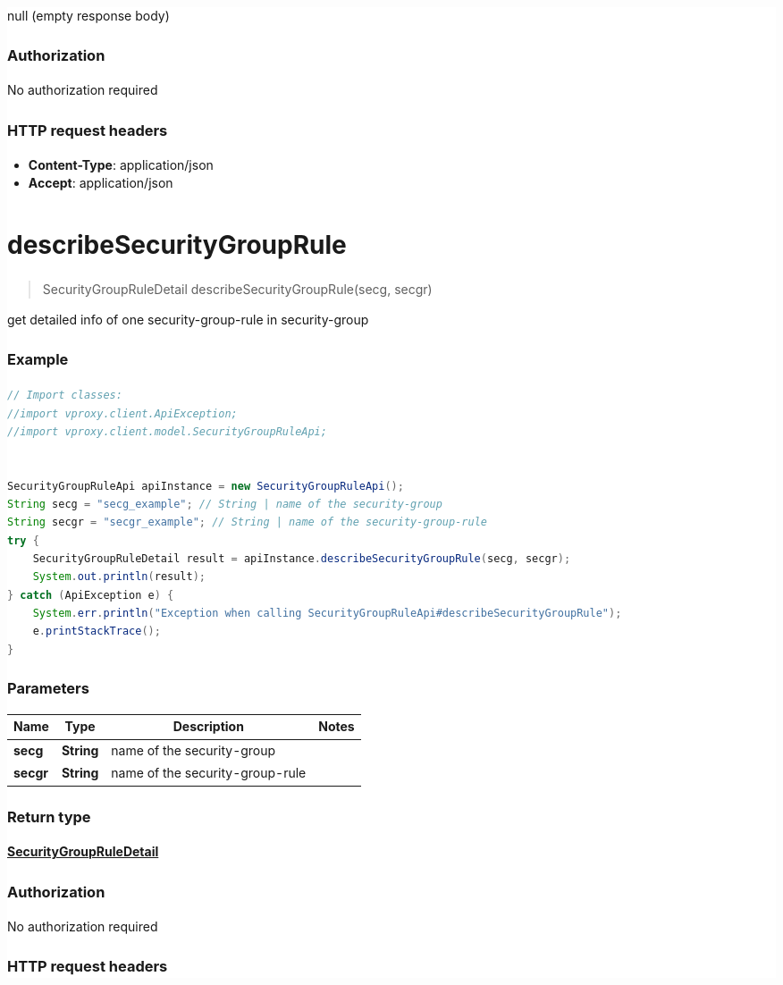 null (empty response body)

### Authorization

No authorization required

### HTTP request headers

 - **Content-Type**: application/json
 - **Accept**: application/json

<a name="describeSecurityGroupRule"></a>
# **describeSecurityGroupRule**
> SecurityGroupRuleDetail describeSecurityGroupRule(secg, secgr)

get detailed info of one security-group-rule in security-group

### Example
```java
// Import classes:
//import vproxy.client.ApiException;
//import vproxy.client.model.SecurityGroupRuleApi;


SecurityGroupRuleApi apiInstance = new SecurityGroupRuleApi();
String secg = "secg_example"; // String | name of the security-group
String secgr = "secgr_example"; // String | name of the security-group-rule
try {
    SecurityGroupRuleDetail result = apiInstance.describeSecurityGroupRule(secg, secgr);
    System.out.println(result);
} catch (ApiException e) {
    System.err.println("Exception when calling SecurityGroupRuleApi#describeSecurityGroupRule");
    e.printStackTrace();
}
```

### Parameters

Name | Type | Description  | Notes
------------- | ------------- | ------------- | -------------
 **secg** | **String**| name of the security-group |
 **secgr** | **String**| name of the security-group-rule |

### Return type

[**SecurityGroupRuleDetail**](SecurityGroupRuleDetail.md)

### Authorization

No authorization required

### HTTP request headers
